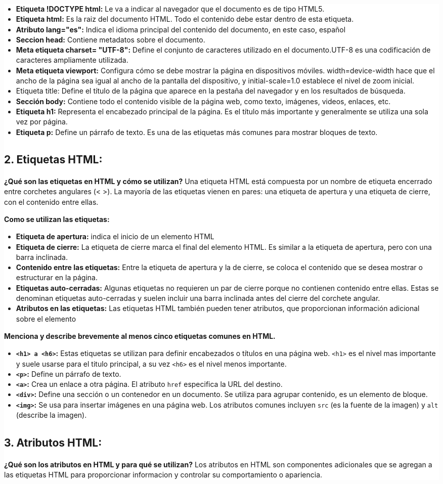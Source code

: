     

- **Etiqueta !DOCTYPE html:** Le va a indicar al navegador que el documento es de tipo HTML5.
- **Etiqueta html:** Es la raiz del documento HTML. Todo el contenido debe estar dentro de esta etiqueta.
- **Atributo lang="es":** Indica el idioma principal del contenido del documento, en este caso, español
- **Seccion head:** Contiene metadatos sobre el documento.
- **Meta etiqueta charset= "UTF-8":** Define el conjunto de caracteres utilizado en el documento.UTF-8 es una codificación de caracteres ampliamente utilizada.
- **Meta etiqueta viewport:** Configura cómo se debe mostrar la página en dispositivos móviles. width=device-width hace que el ancho de la página sea igual al ancho de la pantalla del dispositivo, y initial-scale=1.0 establece el nivel de zoom inicial.
- Etiqueta title: Define el título de la página que aparece en la pestaña del navegador y en los resultados de búsqueda.
- **Sección body:** Contiene todo el contenido visible de la página web, como texto, imágenes, videos, enlaces, etc.
- **Etiqueta h1:** Representa el encabezado principal de la página. Es el título más importante y generalmente se utiliza una sola vez por página.
- **Etiqueta p:** Define un párrafo de texto. Es una de las etiquetas más comunes para mostrar bloques de texto.


## 2.  Etiquetas HTML:

**¿Qué son las etiquetas en HTML y cómo se utilizan?**
 Una etiqueta HTML está compuesta por un nombre de etiqueta encerrado entre corchetes angulares (< >). La mayoría de las etiquetas vienen en pares: una etiqueta de apertura y una etiqueta de cierre, con el contenido entre ellas.

 **Como se utilizan las etiquetas:**
 - **Etiqueta de apertura:** indica el inicio de un elemento HTML
 - **Etiqueta de cierre:** La etiqueta de cierre marca el final del elemento HTML. Es similar a la etiqueta de apertura, pero con una barra inclinada.
 - **Contenido entre las etiquetas:** Entre la etiqueta de apertura y la de cierre, se coloca el contenido que se desea mostrar o estructurar en la página.
 - **Etiquetas auto-cerradas:** Algunas etiquetas no requieren un par de cierre porque no contienen contenido entre ellas. Estas se denominan etiquetas auto-cerradas y suelen incluir una barra inclinada antes del cierre del corchete angular.
 - **Atributos en las etiquetas:** Las etiquetas HTML también pueden tener atributos, que proporcionan información adicional sobre el elemento

**Menciona y describe brevemente al menos cinco etiquetas comunes en HTML.**
- **`<h1> a <h6>`:** Estas etiquetas se utilizan para definir encabezados o títulos en una página web. `<h1>` es el nivel mas importante y suele usarse para el titulo principal, a su vez `<h6>` es el nivel menos importante.
- **`<p>`:** Define un párrafo de texto.
- **`<a>`:** Crea un enlace a otra página. El atributo `href` especifica la URL del destino.
- **`<div>`:** Define una sección o un contenedor en un documento. Se utiliza para agrupar contenido, es un elemento de bloque.
- **`<img>`:** Se usa para insertar imágenes en una página web. Los atributos comunes incluyen `src` (es la fuente de la imagen) y `alt` (describe la imagen).

## 3. Atributos HTML:
**¿Qué son los atributos en HTML y para qué se utilizan?**
Los atributos en HTML son componentes adicionales que se agregan a las etiquetas HTML para proporcionar informacion y controlar su comportamiento o apariencia.
